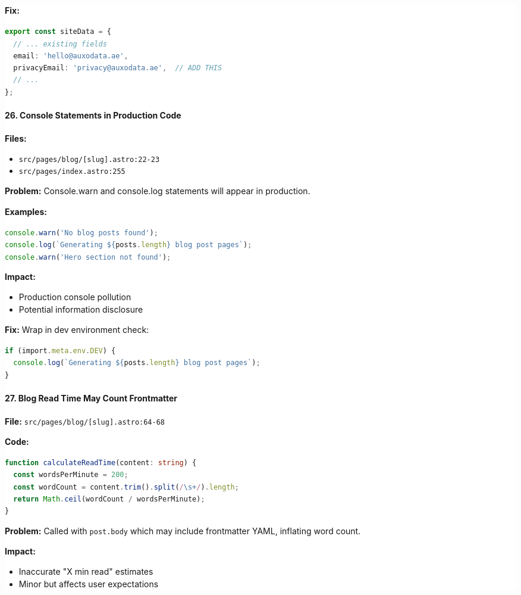 **Fix:**
```typescript
export const siteData = {
  // ... existing fields
  email: 'hello@auxodata.ae',
  privacyEmail: 'privacy@auxodata.ae',  // ADD THIS
  // ...
};
```

#### 26. Console Statements in Production Code
**Files:**
- `src/pages/blog/[slug].astro:22-23`
- `src/pages/index.astro:255`

**Problem:**
Console.warn and console.log statements will appear in production.

**Examples:**
```typescript
console.warn('No blog posts found');
console.log(`Generating ${posts.length} blog post pages`);
console.warn('Hero section not found');
```

**Impact:**
- Production console pollution
- Potential information disclosure

**Fix:**
Wrap in dev environment check:
```typescript
if (import.meta.env.DEV) {
  console.log(`Generating ${posts.length} blog post pages`);
}
```

#### 27. Blog Read Time May Count Frontmatter
**File:** `src/pages/blog/[slug].astro:64-68`

**Code:**
```typescript
function calculateReadTime(content: string) {
  const wordsPerMinute = 200;
  const wordCount = content.trim().split(/\s+/).length;
  return Math.ceil(wordCount / wordsPerMinute);
}
```

**Problem:**
Called with `post.body` which may include frontmatter YAML, inflating word count.

**Impact:**
- Inaccurate "X min read" estimates
- Minor but affects user expectations

